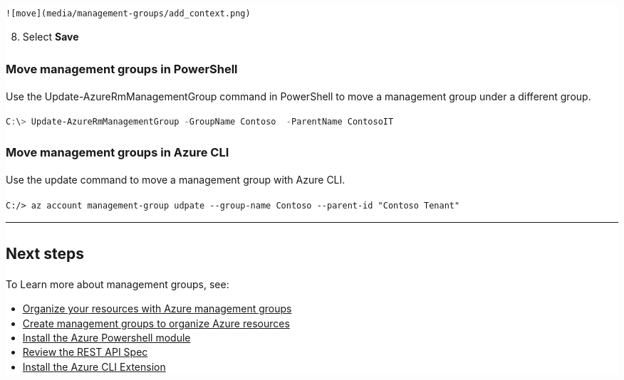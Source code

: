     ![move](media/management-groups/add_context.png)
8. Select **Save**

### Move management groups in PowerShell
Use the Update-AzureRmManagementGroup command in PowerShell to move a management group under a different group.  

```powershell
C:\> Update-AzureRmManagementGroup -GroupName Contoso  -ParentName ContosoIT
```  
### Move management groups in Azure CLI
Use the update command to move a management group with Azure CLI. 

```azure-cli
C:/> az account management-group udpate --group-name Contoso --parent-id "Contoso Tenant" 
``` 

---

## Next steps 
To Learn more about management groups, see: 
- [Organize your resources with Azure management groups ](management-groups-overview.md)
- [Create management groups to organize Azure resources](management-groups-create.md)
- [Install the Azure Powershell module](https://www.powershellgallery.com/packages/AzureRM.ManagementGroups/0.0.1-preview)
- [Review the REST API Spec](https://github.com/Azure/azure-rest-api-specs/tree/master/specification/managementgroups/resource-manager/Microsoft.Management/preview/2018-01-01-preview)
- [Install the Azure CLI Extension](https://docs.microsoft.com/cli/azure/extension?view=azure-cli-latest#az_extension_list_available)
